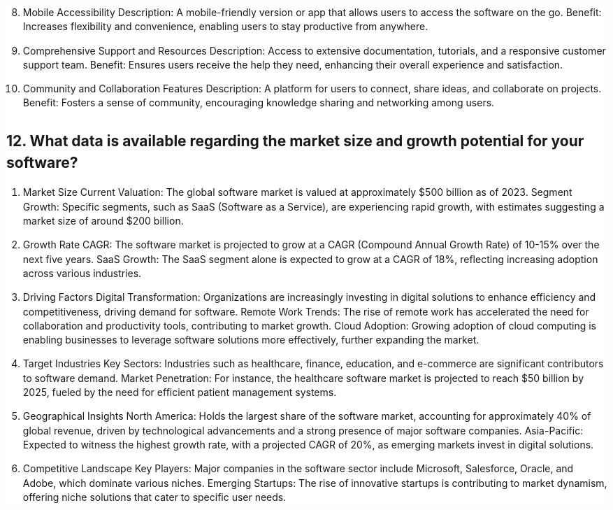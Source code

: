 8. Mobile Accessibility
Description: A mobile-friendly version or app that allows users to access the software on the go.
Benefit: Increases flexibility and convenience, enabling users to stay productive from anywhere.

9. Comprehensive Support and Resources
Description: Access to extensive documentation, tutorials, and a responsive customer support team.
Benefit: Ensures users receive the help they need, enhancing their overall experience and satisfaction.

10. Community and Collaboration Features
Description: A platform for users to connect, share ideas, and collaborate on projects.
Benefit: Fosters a sense of community, encouraging knowledge sharing and networking among users.

## 12. What data is available regarding the market size and growth potential for your software?

1. Market Size
Current Valuation: The global software market is valued at approximately $500 billion as of 2023.
Segment Growth: Specific segments, such as SaaS (Software as a Service), are experiencing rapid growth, with estimates suggesting a market size of around $200 billion.

2. Growth Rate
CAGR: The software market is projected to grow at a CAGR (Compound Annual Growth Rate) of 10-15% over the next five years.
SaaS Growth: The SaaS segment alone is expected to grow at a CAGR of 18%, reflecting increasing adoption across various industries.

3. Driving Factors
Digital Transformation: Organizations are increasingly investing in digital solutions to enhance efficiency and competitiveness, driving demand for software.
Remote Work Trends: The rise of remote work has accelerated the need for collaboration and productivity tools, contributing to market growth.
Cloud Adoption: Growing adoption of cloud computing is enabling businesses to leverage software solutions more effectively, further expanding the market.

4. Target Industries
Key Sectors: Industries such as healthcare, finance, education, and e-commerce are significant contributors to software demand.
Market Penetration: For instance, the healthcare software market is projected to reach $50 billion by 2025, fueled by the need for efficient patient management systems.

5. Geographical Insights
North America: Holds the largest share of the software market, accounting for approximately 40% of global revenue, driven by technological advancements and a strong presence of major software companies.
Asia-Pacific: Expected to witness the highest growth rate, with a projected CAGR of 20%, as emerging markets invest in digital solutions.

6. Competitive Landscape
Key Players: Major companies in the software sector include Microsoft, Salesforce, Oracle, and Adobe, which dominate various niches.
Emerging Startups: The rise of innovative startups is contributing to market dynamism, offering niche solutions that cater to specific user needs.
